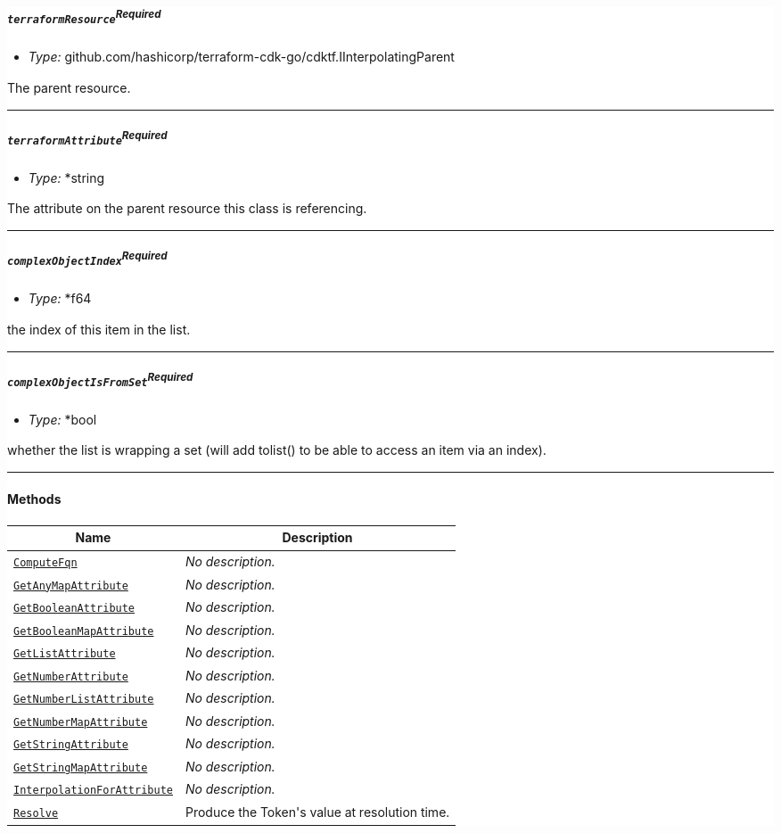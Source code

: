 
##### `terraformResource`<sup>Required</sup> <a name="terraformResource" id="@cdktf/provider-cloudflare.list.ListItemValueHostnameOutputReference.Initializer.parameter.terraformResource"></a>

- *Type:* github.com/hashicorp/terraform-cdk-go/cdktf.IInterpolatingParent

The parent resource.

---

##### `terraformAttribute`<sup>Required</sup> <a name="terraformAttribute" id="@cdktf/provider-cloudflare.list.ListItemValueHostnameOutputReference.Initializer.parameter.terraformAttribute"></a>

- *Type:* *string

The attribute on the parent resource this class is referencing.

---

##### `complexObjectIndex`<sup>Required</sup> <a name="complexObjectIndex" id="@cdktf/provider-cloudflare.list.ListItemValueHostnameOutputReference.Initializer.parameter.complexObjectIndex"></a>

- *Type:* *f64

the index of this item in the list.

---

##### `complexObjectIsFromSet`<sup>Required</sup> <a name="complexObjectIsFromSet" id="@cdktf/provider-cloudflare.list.ListItemValueHostnameOutputReference.Initializer.parameter.complexObjectIsFromSet"></a>

- *Type:* *bool

whether the list is wrapping a set (will add tolist() to be able to access an item via an index).

---

#### Methods <a name="Methods" id="Methods"></a>

| **Name** | **Description** |
| --- | --- |
| <code><a href="#@cdktf/provider-cloudflare.list.ListItemValueHostnameOutputReference.computeFqn">ComputeFqn</a></code> | *No description.* |
| <code><a href="#@cdktf/provider-cloudflare.list.ListItemValueHostnameOutputReference.getAnyMapAttribute">GetAnyMapAttribute</a></code> | *No description.* |
| <code><a href="#@cdktf/provider-cloudflare.list.ListItemValueHostnameOutputReference.getBooleanAttribute">GetBooleanAttribute</a></code> | *No description.* |
| <code><a href="#@cdktf/provider-cloudflare.list.ListItemValueHostnameOutputReference.getBooleanMapAttribute">GetBooleanMapAttribute</a></code> | *No description.* |
| <code><a href="#@cdktf/provider-cloudflare.list.ListItemValueHostnameOutputReference.getListAttribute">GetListAttribute</a></code> | *No description.* |
| <code><a href="#@cdktf/provider-cloudflare.list.ListItemValueHostnameOutputReference.getNumberAttribute">GetNumberAttribute</a></code> | *No description.* |
| <code><a href="#@cdktf/provider-cloudflare.list.ListItemValueHostnameOutputReference.getNumberListAttribute">GetNumberListAttribute</a></code> | *No description.* |
| <code><a href="#@cdktf/provider-cloudflare.list.ListItemValueHostnameOutputReference.getNumberMapAttribute">GetNumberMapAttribute</a></code> | *No description.* |
| <code><a href="#@cdktf/provider-cloudflare.list.ListItemValueHostnameOutputReference.getStringAttribute">GetStringAttribute</a></code> | *No description.* |
| <code><a href="#@cdktf/provider-cloudflare.list.ListItemValueHostnameOutputReference.getStringMapAttribute">GetStringMapAttribute</a></code> | *No description.* |
| <code><a href="#@cdktf/provider-cloudflare.list.ListItemValueHostnameOutputReference.interpolationForAttribute">InterpolationForAttribute</a></code> | *No description.* |
| <code><a href="#@cdktf/provider-cloudflare.list.ListItemValueHostnameOutputReference.resolve">Resolve</a></code> | Produce the Token's value at resolution time. |